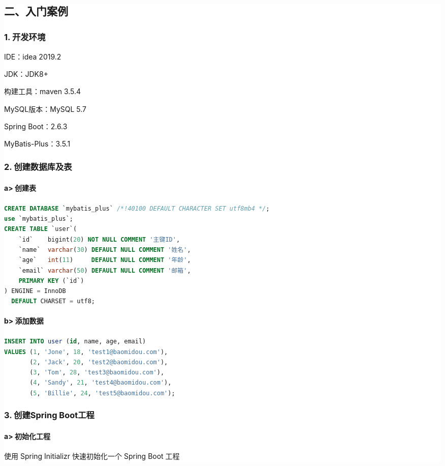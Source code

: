 ## 二、入门案例   

### 1. 开发环境

IDE：idea 2019.2

JDK：JDK8+

构建工具：maven 3.5.4

MySQL版本：MySQL 5.7

Spring Boot：2.6.3

MyBatis-Plus：3.5.1

### 2. 创建数据库及表

#### a> 创建表

```sql
CREATE DATABASE `mybatis_plus` /*!40100 DEFAULT CHARACTER SET utf8mb4 */;
use `mybatis_plus`;
CREATE TABLE `user`(
    `id`    bigint(20) NOT NULL COMMENT '主键ID',
    `name`  varchar(30) DEFAULT NULL COMMENT '姓名',
    `age`   int(11)     DEFAULT NULL COMMENT '年龄',
    `email` varchar(50) DEFAULT NULL COMMENT '邮箱',
    PRIMARY KEY (`id`)
) ENGINE = InnoDB
  DEFAULT CHARSET = utf8;
```

#### b> 添加数据

```sql
INSERT INTO user (id, name, age, email)
VALUES (1, 'Jone', 18, 'test1@baomidou.com'),
       (2, 'Jack', 20, 'test2@baomidou.com'),
       (3, 'Tom', 28, 'test3@baomidou.com'),
       (4, 'Sandy', 21, 'test4@baomidou.com'),
       (5, 'Billie', 24, 'test5@baomidou.com');
```

### 3. 创建Spring Boot工程

#### a> 初始化工程

使用 Spring Initializr 快速初始化一个 Spring Boot 工程
